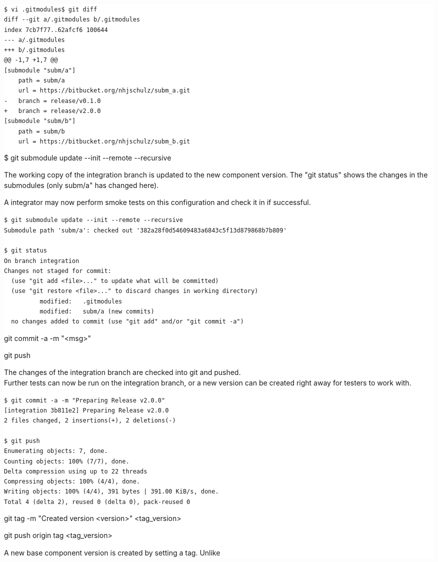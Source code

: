     $ vi .gitmodules$ git diff
    diff --git a/.gitmodules b/.gitmodules
    index 7cb7f77..62afcf6 100644
    --- a/.gitmodules
    +++ b/.gitmodules
    @@ -1,7 +1,7 @@
    [submodule "subm/a"]
        path = subm/a
        url = https://bitbucket.org/nhjschulz/subm_a.git
    -   branch = release/v0.1.0
    +   branch = release/v2.0.0
    [submodule "subm/b"]
        path = subm/b
        url = https://bitbucket.org/nhjschulz/subm_b.git
</td>
</tr>
<tr class="odd">
<td>$ git submodule update --init --remote --recursive</td>
<td><p>The working copy of the integration branch is updated to the new
component version. The "git status" shows the changes in the submodules
(only subm/a" has changed here).</p>
<p>A integrator may now perform smoke tests on this configuration and
check it in if successful.</p></td>
<td>

    $ git submodule update --init --remote --recursive
    Submodule path 'subm/a': checked out '382a28f0d54609483a6843c5f13d879868b7b809'
    
    $ git status
    On branch integration
    Changes not staged for commit:
      (use "git add <file>..." to update what will be committed)
      (use "git restore <file>..." to discard changes in working directory)
              modified:   .gitmodules
              modified:   subm/a (new commits)
      no changes added to commit (use "git add" and/or "git commit -a")
</td>
</tr>
<tr class="even">
<td><p>git commit -a -m "&lt;msg&gt;"</p>
<p>git push</p></td>
<td>The changes of the integration branch are checked into git and
pushed.<br />
Further tests can now be run on the integration branch, or a new version
can be created right away for testers to work with.</td>
<td>

    $ git commit -a -m "Preparing Release v2.0.0"
    [integration 3b811e2] Preparing Release v2.0.0
    2 files changed, 2 insertions(+), 2 deletions(-)
    
    $ git push
    Enumerating objects: 7, done.
    Counting objects: 100% (7/7), done.
    Delta compression using up to 22 threads
    Compressing objects: 100% (4/4), done.
    Writing objects: 100% (4/4), 391 bytes | 391.00 KiB/s, done.
    Total 4 (delta 2), reused 0 (delta 0), pack-reused 0
</td>
</tr>
<tr class="odd">
<td><p>git tag -m "Created version &lt;version&gt;"
&lt;tag_version&gt;</p>
<p>git push origin tag &lt;tag_version&gt;</p></td>
<td>A new base component version is created by setting a tag. Unlike